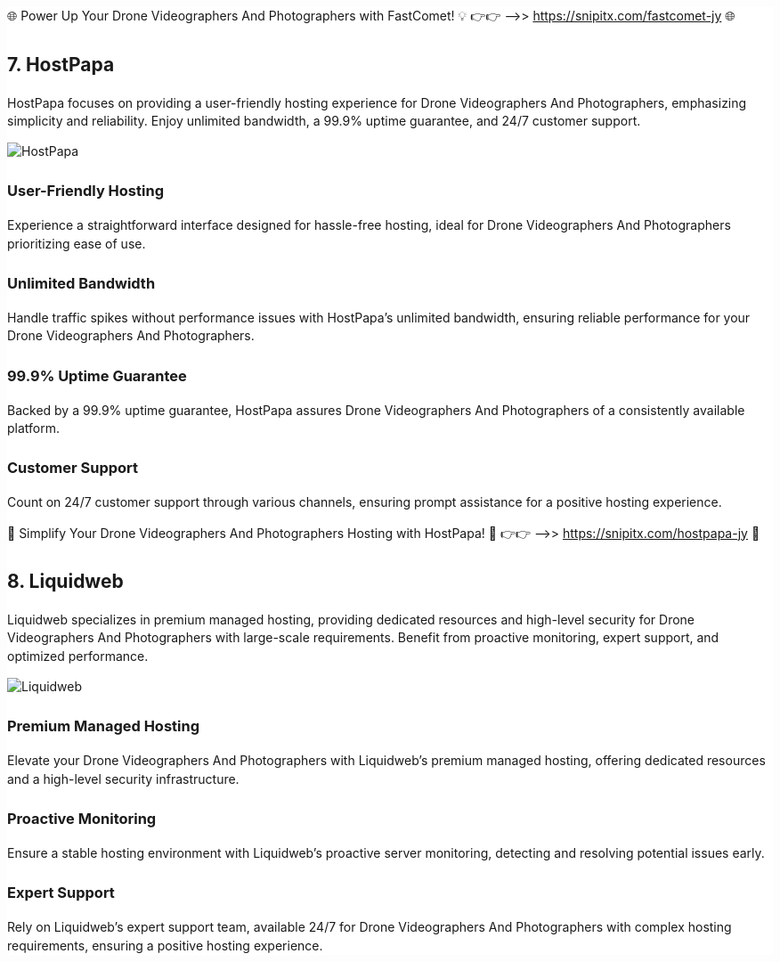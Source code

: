🌐 Power Up Your Drone Videographers And Photographers with FastComet! 💡
👉👉 -->> https://snipitx.com/fastcomet-jy 🌐

## 7. HostPapa

HostPapa focuses on providing a user-friendly hosting experience for Drone Videographers And Photographers, emphasizing simplicity and reliability. Enjoy unlimited bandwidth, a 99.9% uptime guarantee, and 24/7 customer support.

![HostPapa](https://i.imgur.com/ouDTkvl.jpeg "HostPapa Hosting")

### User-Friendly Hosting
Experience a straightforward interface designed for hassle-free hosting, ideal for Drone Videographers And Photographers prioritizing ease of use.

### Unlimited Bandwidth
Handle traffic spikes without performance issues with HostPapa’s unlimited bandwidth, ensuring reliable performance for your Drone Videographers And Photographers.

### 99.9% Uptime Guarantee
Backed by a 99.9% uptime guarantee, HostPapa assures Drone Videographers And Photographers of a consistently available platform.

### Customer Support
Count on 24/7 customer support through various channels, ensuring prompt assistance for a positive hosting experience.

🌈 Simplify Your Drone Videographers And Photographers Hosting with HostPapa! 🚀
👉👉 -->> https://snipitx.com/hostpapa-jy 🚀

## 8. Liquidweb

Liquidweb specializes in premium managed hosting, providing dedicated resources and high-level security for Drone Videographers And Photographers with large-scale requirements. Benefit from proactive monitoring, expert support, and optimized performance.

![Liquidweb](https://i.imgur.com/4IvT9SC.jpeg "Liquidweb Hosting")

### Premium Managed Hosting
Elevate your Drone Videographers And Photographers with Liquidweb’s premium managed hosting, offering dedicated resources and a high-level security infrastructure.

### Proactive Monitoring
Ensure a stable hosting environment with Liquidweb’s proactive server monitoring, detecting and resolving potential issues early.

### Expert Support
Rely on Liquidweb’s expert support team, available 24/7 for Drone Videographers And Photographers with complex hosting requirements, ensuring a positive hosting experience.
